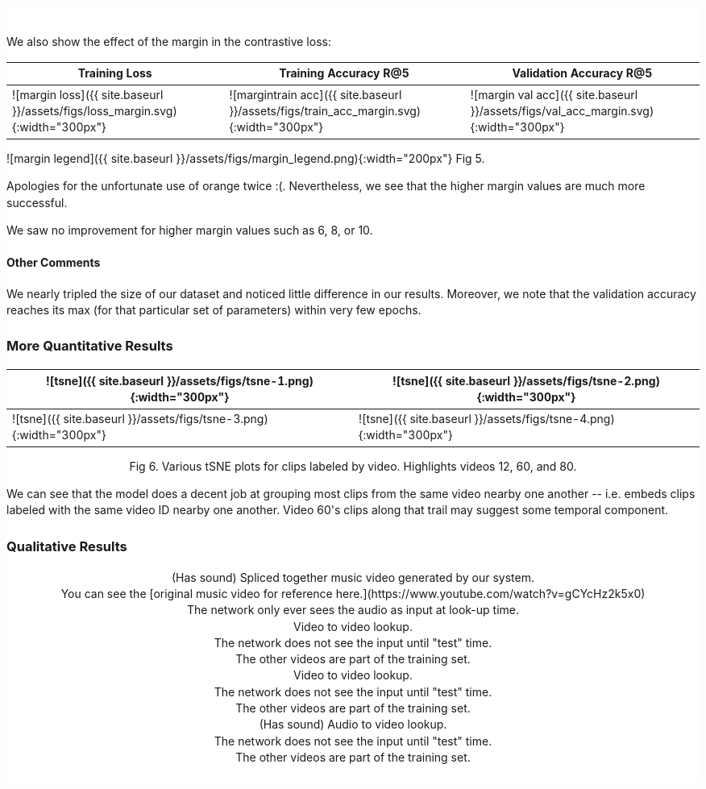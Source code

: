 <br>

We also show the effect of the margin in the contrastive loss:

Training Loss | Training Accuracy R@5 | Validation Accuracy R@5
----|----|----
![margin loss]({{ site.baseurl }}/assets/figs/loss_margin.svg){:width="300px"}  |![margintrain acc]({{ site.baseurl }}/assets/figs/train_acc_margin.svg){:width="300px"} | ![margin val acc]({{ site.baseurl }}/assets/figs/val_acc_margin.svg){:width="300px"}

![margin legend]({{ site.baseurl }}/assets/figs/margin_legend.png){:width="200px"} Fig 5.

Apologies for the unfortunate use of orange twice :(. Nevertheless, we see that the higher margin values are much more successful.

We saw no improvement for higher margin values such as 6, 8, or 10.

#### Other Comments

We nearly tripled the size of our dataset and noticed little difference in our results. Moreover, we note that the validation accuracy reaches its max (for that particular set of parameters) within very few epochs.

### More Quantitative Results

![tsne]({{ site.baseurl }}/assets/figs/tsne-1.png){:width="300px"} | ![tsne]({{ site.baseurl }}/assets/figs/tsne-2.png){:width="300px"}
----|----
![tsne]({{ site.baseurl }}/assets/figs/tsne-3.png){:width="300px"} |![tsne]({{ site.baseurl }}/assets/figs/tsne-4.png){:width="300px"} 

<figcaption style="text-align:center">Fig 6. Various tSNE plots for clips labeled by video. Highlights videos 12, 60, and 80.</figcaption>

 We can see that the model does a decent job at grouping most clips from the same video nearby one another -- i.e. embeds clips labeled with the same video ID nearby one another. Video 60's clips along that trail may suggest some temporal component.


### Qualitative Results

<center>
<video width="400" height="300" controls>
  <source src="{{ site.baseurl }}/assets/videos/full.mp4" type="video/mp4">
  Your browser does not support the controls tag.
</video>
<figcaption>(Has sound) Spliced together music video generated by our system.<br> You can see the [original music video for reference here.](https://www.youtube.com/watch?v=gCYcHz2k5x0) <br>The network only ever sees the audio as input at look-up time.</figcaption>
<video width="400" height="300" controls>
  <source src="{{ site.baseurl }}/assets/videos/near.mp4" type="video/mp4">
  Your browser does not support the controls tag.
</video>
<figcaption>Video to video lookup. <br>The network does not see the input until "test" time.<br>The other videos are part of the training set.</figcaption>
<video width="400" height="300" controls>
  <source src="{{ site.baseurl }}/assets/videos/far.mp4" type="video/mp4">
  Your browser does not support the controls tag.
</video>
<figcaption>Video to video lookup. <br>The network does not see the input until "test" time.<br>The other videos are part of the training set.</figcaption>
<video width="400" height="300" controls>
  <source src="{{ site.baseurl }}/assets/videos/audio.mp4" type="video/mp4">
  Your browser does not support the controls tag.
</video>
<figcaption>(Has sound) Audio to video lookup. <br>The network does not see the input until "test" time.<br>The other videos are part of the training set.</figcaption>
</center>
<br>
